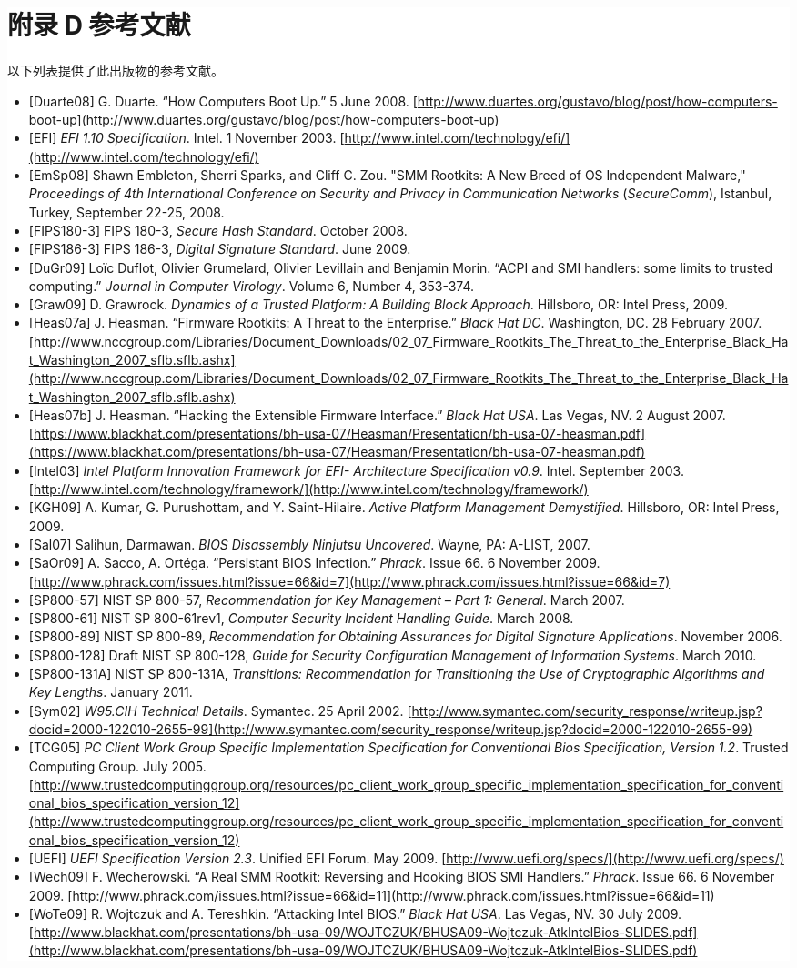 # 附录 D 参考文献

以下列表提供了此出版物的参考文献。

* \[Duarte08\] G. Duarte. “How Computers Boot Up.” 5 June 2008. [http://www.duartes.org/gustavo/blog/post/how-computers-boot-up](http://www.duartes.org/gustavo/blog/post/how-computers-boot-up)
* \[EFI\] _EFI 1.10 Specification_. Intel. 1 November 2003. [http://www.intel.com/technology/efi/](http://www.intel.com/technology/efi/)
* \[EmSp08\] Shawn Embleton, Sherri Sparks, and Cliff C. Zou. "SMM Rootkits: A New Breed of OS Independent Malware," _Proceedings of 4th International Conference on Security and Privacy in Communication Networks_ \(_SecureComm_\), Istanbul, Turkey, September 22-25, 2008.
* \[FIPS180-3\] FIPS 180-3, _Secure Hash Standard_. October 2008.
* \[FIPS186-3\] FIPS 186-3, _Digital Signature Standard_. June 2009.
* \[DuGr09\] Loïc Duflot, Olivier Grumelard, Olivier Levillain and Benjamin Morin. “ACPI and SMI handlers: some limits to trusted computing.” _Journal in Computer Virology_. Volume 6, Number 4, 353-374.
* \[Graw09\] D. Grawrock. _Dynamics of a Trusted Platform: A Building Block Approach_. Hillsboro, OR: Intel Press, 2009.
* \[Heas07a\] J. Heasman. “Firmware Rootkits: A Threat to the Enterprise.” _Black Hat DC_. Washington, DC. 28 February 2007. [http://www.nccgroup.com/Libraries/Document_Downloads/02_07_Firmware_Rootkits_The_Threat_to_the_Enterprise_Black_Hat_Washington_2007_sflb.sflb.ashx](http://www.nccgroup.com/Libraries/Document_Downloads/02_07_Firmware_Rootkits_The_Threat_to_the_Enterprise_Black_Hat_Washington_2007_sflb.sflb.ashx)
* \[Heas07b\] J. Heasman. “Hacking the Extensible Firmware Interface.” _Black Hat USA_. Las Vegas, NV. 2 August 2007. [https://www.blackhat.com/presentations/bh-usa-07/Heasman/Presentation/bh-usa-07-heasman.pdf](https://www.blackhat.com/presentations/bh-usa-07/Heasman/Presentation/bh-usa-07-heasman.pdf)
* \[Intel03\] _Intel Platform Innovation Framework for EFI- Architecture Specification v0.9_. Intel. September 2003. [http://www.intel.com/technology/framework/](http://www.intel.com/technology/framework/)
* \[KGH09\] A. Kumar, G. Purushottam, and Y. Saint-Hilaire. _Active Platform Management Demystified_. Hillsboro, OR: Intel Press, 2009.
* \[Sal07\] Salihun, Darmawan. _BIOS Disassembly Ninjutsu Uncovered_. Wayne, PA: A-LIST, 2007.
* \[SaOr09\] A. Sacco, A. Ortéga. “Persistant BIOS Infection.” _Phrack_. Issue 66. 6 November 2009. [http://www.phrack.com/issues.html?issue=66&id=7](http://www.phrack.com/issues.html?issue=66&id=7)
* \[SP800-57\] NIST SP 800-57, _Recommendation for Key Management – Part 1: General_. March 2007.
* \[SP800-61\] NIST SP 800-61rev1, _Computer Security Incident Handling Guide_. March 2008.
* \[SP800-89\] NIST SP 800-89, _Recommendation for Obtaining Assurances for Digital Signature Applications_. November 2006.
* \[SP800-128\] Draft NIST SP 800-128, _Guide for Security Configuration Management of Information Systems_. March 2010.
* \[SP800-131A\] NIST SP 800-131A, _Transitions: Recommendation for Transitioning the Use of Cryptographic Algorithms and Key Lengths_. January 2011.
* \[Sym02\] _W95.CIH Technical Details_. Symantec. 25 April 2002. [http://www.symantec.com/security_response/writeup.jsp?docid=2000-122010-2655-99](http://www.symantec.com/security_response/writeup.jsp?docid=2000-122010-2655-99)
* \[TCG05\] _PC Client Work Group Specific Implementation Specification for Conventional Bios Specification, Version 1.2_. Trusted Computing Group. July 2005. [http://www.trustedcomputinggroup.org/resources/pc_client_work_group_specific_implementation_specification_for_conventional_bios_specification_version_12](http://www.trustedcomputinggroup.org/resources/pc_client_work_group_specific_implementation_specification_for_conventional_bios_specification_version_12)
* \[UEFI\] _UEFI Specification Version 2.3_. Unified EFI Forum. May 2009. [http://www.uefi.org/specs/](http://www.uefi.org/specs/)
* \[Wech09\] F. Wecherowski. “A Real SMM Rootkit: Reversing and Hooking BIOS SMI Handlers.” _Phrack_. Issue 66. 6 November 2009. [http://www.phrack.com/issues.html?issue=66&id=11](http://www.phrack.com/issues.html?issue=66&id=11)
* \[WoTe09\] R. Wojtczuk and A. Tereshkin. “Attacking Intel BIOS.” _Black Hat USA_. Las Vegas, NV. 30 July 2009. [http://www.blackhat.com/presentations/bh-usa-09/WOJTCZUK/BHUSA09-Wojtczuk-AtkIntelBios-SLIDES.pdf](http://www.blackhat.com/presentations/bh-usa-09/WOJTCZUK/BHUSA09-Wojtczuk-AtkIntelBios-SLIDES.pdf)

